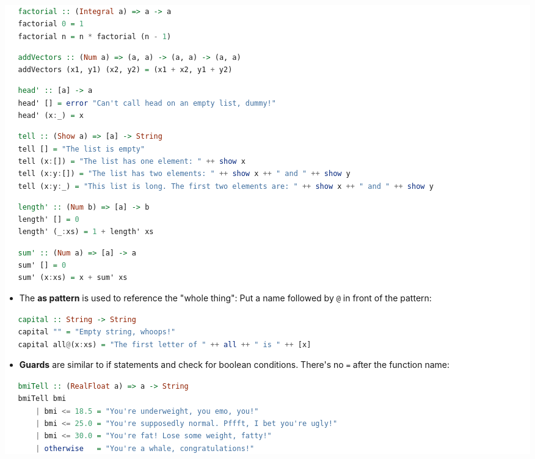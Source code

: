  ```haskell
    factorial :: (Integral a) => a -> a  
    factorial 0 = 1  
    factorial n = n * factorial (n - 1)  
```

 ```haskell
    addVectors :: (Num a) => (a, a) -> (a, a) -> (a, a)  
    addVectors (x1, y1) (x2, y2) = (x1 + x2, y1 + y2)  
```

 ```haskell
    head' :: [a] -> a  
    head' [] = error "Can't call head on an empty list, dummy!"  
    head' (x:_) = x  
```

 ```haskell
    tell :: (Show a) => [a] -> String  
    tell [] = "The list is empty"  
    tell (x:[]) = "The list has one element: " ++ show x  
    tell (x:y:[]) = "The list has two elements: " ++ show x ++ " and " ++ show y  
    tell (x:y:_) = "This list is long. The first two elements are: " ++ show x ++ " and " ++ show y  
```

 ```haskell
    length' :: (Num b) => [a] -> b  
    length' [] = 0  
    length' (_:xs) = 1 + length' xs  
```

 ```haskell
    sum' :: (Num a) => [a] -> a  
    sum' [] = 0  
    sum' (x:xs) = x + sum' xs  
```

 * The **as pattern** is used to reference the "whole thing": Put a name followed by `@` 
in front of the pattern:

 ```haskell
    capital :: String -> String  
    capital "" = "Empty string, whoops!"  
    capital all@(x:xs) = "The first letter of " ++ all ++ " is " ++ [x]
```

 * **Guards** are similar to if statements and check for boolean conditions. There's no `=` 
after the function name:
 
 ```haskell
    bmiTell :: (RealFloat a) => a -> String  
    bmiTell bmi  
        | bmi <= 18.5 = "You're underweight, you emo, you!"  
        | bmi <= 25.0 = "You're supposedly normal. Pffft, I bet you're ugly!"  
        | bmi <= 30.0 = "You're fat! Lose some weight, fatty!"  
        | otherwise   = "You're a whale, congratulations!"
```

